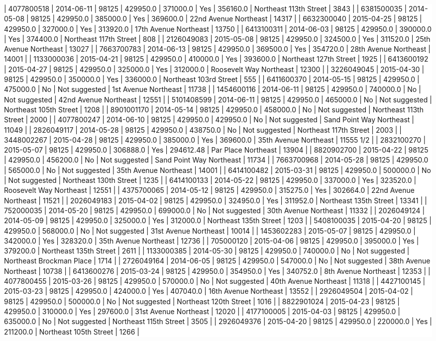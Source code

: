 | 4077800518 | 2014-06-11 | 98125 | 429950.0 | 371000.0 | Yes | 356160.0 | Northeast 113th Street | 3843 |
| 6381500035 | 2014-05-08 | 98125 | 429950.0 | 385000.0 | Yes | 369600.0 | 22nd Avenue Northeast | 14317 |
| 6632300040 | 2015-04-25 | 98125 | 429950.0 | 327000.0 | Yes | 313920.0 | 17th Avenue Northeast | 13750 |
| 6413100311 | 2014-06-03 | 98125 | 429950.0 | 390000.0 | Yes | 374400.0 | Northeast 117th Street | 808 |
| 2126049083 | 2015-05-08 | 98125 | 429950.0 | 324500.0 | Yes | 311520.0 | 25th Avenue Northeast | 13027 |
| 7663700783 | 2014-06-13 | 98125 | 429950.0 | 369500.0 | Yes | 354720.0 | 28th Avenue Northeast | 14001 |
| 1133000036 | 2015-04-21 | 98125 | 429950.0 | 410000.0 | Yes | 393600.0 | Northeast 127th Street | 1925 |
| 6413600192 | 2015-04-27 | 98125 | 429950.0 | 325000.0 | Yes | 312000.0 | Roosevelt Way Northeast | 12300 |
| 3226049045 | 2015-04-30 | 98125 | 429950.0 | 350000.0 | Yes | 336000.0 | Northeast 103rd Street | 555 |
| 6411600370 | 2014-05-15 | 98125 | 429950.0 | 475000.0 | No | Not suggested | 1st Avenue Northeast | 11738 |
| 1454600116 | 2014-06-11 | 98125 | 429950.0 | 740000.0 | No | Not suggested | 42nd Avenue Northeast | 12551 |
| 5101408599 | 2014-06-11 | 98125 | 429950.0 | 465000.0 | No | Not suggested | Northeast 105th Street | 1208 |
| 8901001170 | 2014-05-14 | 98125 | 429950.0 | 458000.0 | No | Not suggested | Northeast 113th Street | 2000 |
| 4077800247 | 2014-06-10 | 98125 | 429950.0 | 429950.0 | No | Not suggested | Sand Point Way Northeast | 11049 |
| 2826049117 | 2014-05-28 | 98125 | 429950.0 | 438750.0 | No | Not suggested | Northeast 117th Street | 2003 |
| 3448002267 | 2015-04-28 | 98125 | 429950.0 | 385000.0 | Yes | 369600.0 | 35th Avenue Northeast | 11555 1/2 |
| 2832100270 | 2015-05-07 | 98125 | 429950.0 | 306888.0 | Yes | 294612.48 | Par Place Northeast | 13904 |
| 8820902700 | 2015-04-22 | 98125 | 429950.0 | 456200.0 | No | Not suggested | Sand Point Way Northeast | 11734 |
| 7663700968 | 2014-05-28 | 98125 | 429950.0 | 565000.0 | No | Not suggested | 35th Avenue Northeast | 14001 |
| 6414100482 | 2015-03-31 | 98125 | 429950.0 | 500000.0 | No | Not suggested | Northeast 130th Street | 1235 |
| 6414100133 | 2014-05-22 | 98125 | 429950.0 | 337000.0 | Yes | 323520.0 | Roosevelt Way Northeast | 12551 |
| 4375700065 | 2014-05-12 | 98125 | 429950.0 | 315275.0 | Yes | 302664.0 | 22nd Avenue Northeast | 11521 |
| 2026049183 | 2015-04-02 | 98125 | 429950.0 | 324950.0 | Yes | 311952.0 | Northeast 135th Street | 13341 |
| 752000035 | 2014-05-20 | 98125 | 429950.0 | 699000.0 | No | Not suggested | 30th Avenue Northeast | 11332 |
| 2026049124 | 2014-05-09 | 98125 | 429950.0 | 325000.0 | Yes | 312000.0 | Northeast 135th Street | 1203 |
| 5408100035 | 2015-04-20 | 98125 | 429950.0 | 568000.0 | No | Not suggested | 31st Avenue Northeast | 10014 |
| 1453602283 | 2015-05-07 | 98125 | 429950.0 | 342000.0 | Yes | 328320.0 | 35th Avenue Northeast | 12736 |
| 705000120 | 2015-04-06 | 98125 | 429950.0 | 395000.0 | Yes | 379200.0 | Northeast 135th Street | 2611 |
| 1133000385 | 2014-05-30 | 98125 | 429950.0 | 740000.0 | No | Not suggested | Northeast Brockman Place | 1714 |
| 2726049164 | 2014-06-05 | 98125 | 429950.0 | 547000.0 | No | Not suggested | 38th Avenue Northeast | 10738 |
| 6413600276 | 2015-03-24 | 98125 | 429950.0 | 354950.0 | Yes | 340752.0 | 8th Avenue Northeast | 12353 |
| 4077800455 | 2015-03-26 | 98125 | 429950.0 | 570000.0 | No | Not suggested | 40th Avenue Northeast | 11318 |
| 4427100145 | 2015-03-23 | 98125 | 429950.0 | 424000.0 | Yes | 407040.0 | 16th Avenue Northeast | 13552 |
| 2926049504 | 2015-04-02 | 98125 | 429950.0 | 500000.0 | No | Not suggested | Northeast 120th Street | 1016 |
| 8822901024 | 2015-04-23 | 98125 | 429950.0 | 310000.0 | Yes | 297600.0 | 31st Avenue Northeast | 12020 |
| 4177100005 | 2015-04-03 | 98125 | 429950.0 | 635000.0 | No | Not suggested | Northeast 115th Street | 3505 |
| 2926049376 | 2015-04-20 | 98125 | 429950.0 | 220000.0 | Yes | 211200.0 | Northeast 105th Street | 1266 |